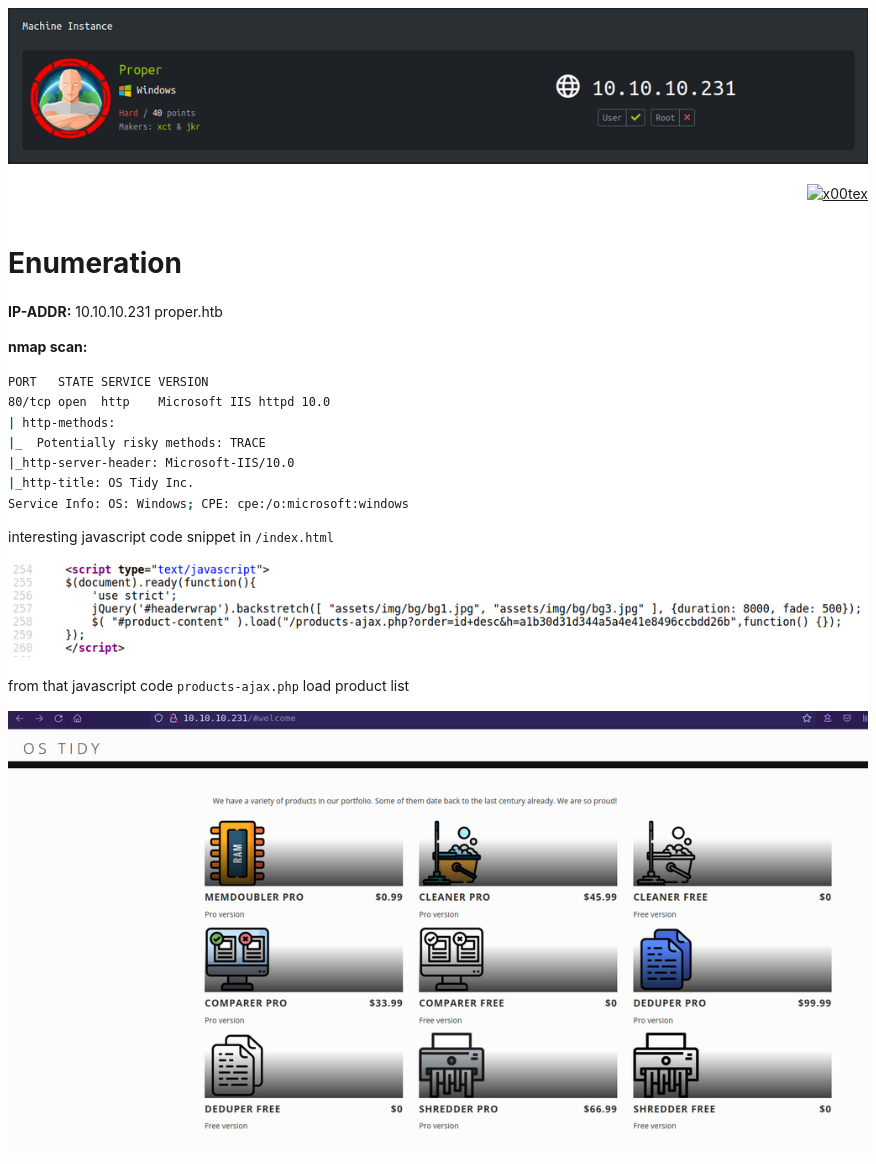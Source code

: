 ![](proper_banner.png)

<p align="right">   <a href="https://www.hackthebox.eu/home/users/profile/391067" target="_blank"><img loading="lazy" alt="x00tex" src="https://www.hackthebox.eu/badge/image/391067"></a>
</p>

# Enumeration

**IP-ADDR:** 10.10.10.231 proper.htb

**nmap scan:**
```bash
PORT   STATE SERVICE VERSION
80/tcp open  http    Microsoft IIS httpd 10.0
| http-methods: 
|_  Potentially risky methods: TRACE
|_http-server-header: Microsoft-IIS/10.0
|_http-title: OS Tidy Inc.
Service Info: OS: Windows; CPE: cpe:/o:microsoft:windows
```

interesting javascript code snippet in `/index.html`

![](screenshots/javascript-in-index.png)

from that javascript code `products-ajax.php` load product list

![](screenshots/product-list.png)
